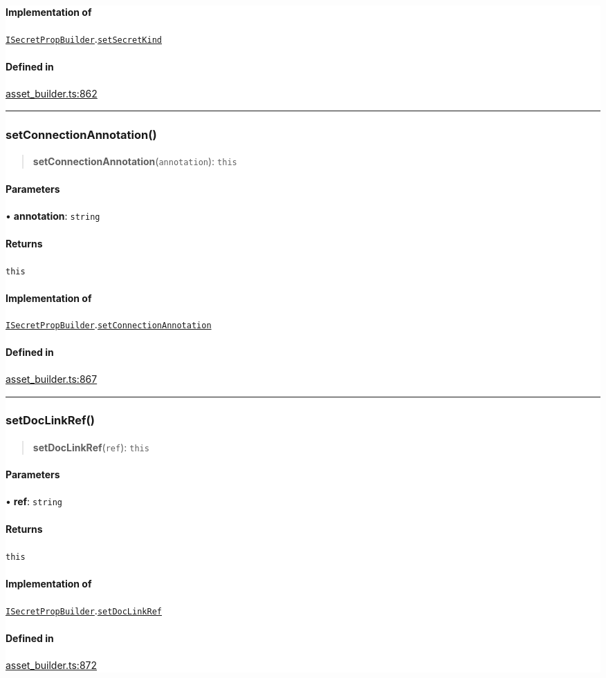 #### Implementation of

[`ISecretPropBuilder`](../interfaces/ISecretPropBuilder.md).[`setSecretKind`](../interfaces/ISecretPropBuilder.md#setsecretkind)

#### Defined in

[asset\_builder.ts:862](https://github.com/systeminit/si/blob/main/bin/lang-js/src/asset_builder.ts#L862)

***

### setConnectionAnnotation()

> **setConnectionAnnotation**(`annotation`): `this`

#### Parameters

• **annotation**: `string`

#### Returns

`this`

#### Implementation of

[`ISecretPropBuilder`](../interfaces/ISecretPropBuilder.md).[`setConnectionAnnotation`](../interfaces/ISecretPropBuilder.md#setconnectionannotation)

#### Defined in

[asset\_builder.ts:867](https://github.com/systeminit/si/blob/main/bin/lang-js/src/asset_builder.ts#L867)

***

### setDocLinkRef()

> **setDocLinkRef**(`ref`): `this`

#### Parameters

• **ref**: `string`

#### Returns

`this`

#### Implementation of

[`ISecretPropBuilder`](../interfaces/ISecretPropBuilder.md).[`setDocLinkRef`](../interfaces/ISecretPropBuilder.md#setdoclinkref)

#### Defined in

[asset\_builder.ts:872](https://github.com/systeminit/si/blob/main/bin/lang-js/src/asset_builder.ts#L872)
